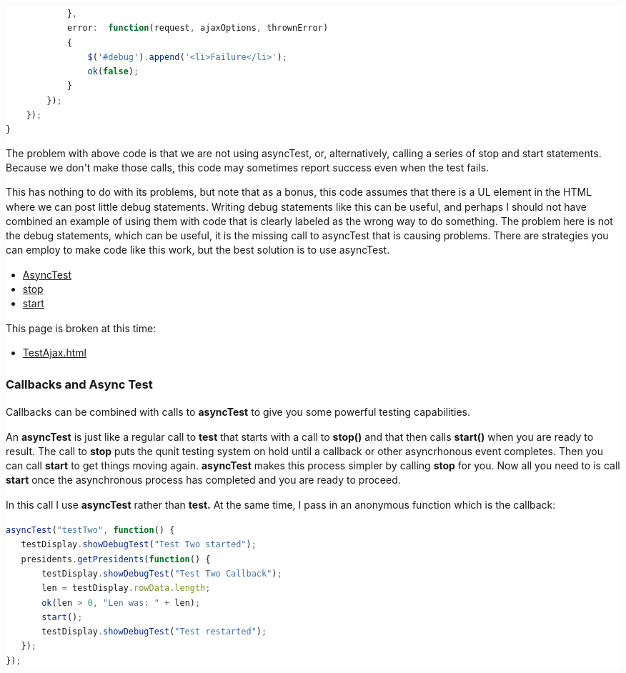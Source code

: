 ```javascript
            },
            error:  function(request, ajaxOptions, thrownError)
            {
                $('#debug').append('<li>Failure</li>');
                ok(false);
            }
        });
    });
}
```

The problem with above code is that we are not using asyncTest, or,
alternatively, calling a series of stop and start statements. Because we
don't make those calls, this code may sometimes report success even when
the test fails.

This has nothing to do with its problems, but note that as a bonus, this
code assumes that there is a UL element in the HTML where we can post
little debug statements. Writing debug statements like this can be
useful, and perhaps I should not have combined an example of using them
with code that is clearly labeled as the wrong way to do something. The
problem here is not the debug statements, which can be useful, it is the
missing call to asyncTest that is causing problems. There are strategies
you can employ to make code like this work, but the best solution is to
use asyncTest.

-   [AsyncTest](http://docs.jquery.com/QUnit/asyncTest#nameexpectedtest)
-   [stop](http://docs.jquery.com/QUnit/stop)
-   [start](http://docs.jquery.com/QUnit/start)

This page is broken at this time:

- [TestAjax.html](https://www.example.com)

### Callbacks and Async Test

Callbacks can be combined with calls to **asyncTest** to give you some
powerful testing capabilities.

An **asyncTest** is just like a regular call to **test** that starts with
a call to **stop()** and that then calls **start()** when you are ready to
result. The call to **stop** puts the qunit testing system on hold until a
callback or other asyncrhonous event completes. Then you can call **start**
to get things moving again. **asyncTest** makes this process simpler by
calling **stop** for you. Now all you need to is call **start** once the
asynchronous process has completed and you are ready to proceed.

In this call I use **asyncTest** rather than **test.** At the same time, I
pass in an anonymous function which is the callback:

```javascript
asyncTest("testTwo", function() {    
   testDisplay.showDebugTest("Test Two started");
   presidents.getPresidents(function() {
       testDisplay.showDebugTest("Test Two Callback");
       len = testDisplay.rowData.length;
       ok(len > 0, "Len was: " + len);
       start();
       testDisplay.showDebugTest("Test restarted");
   });
});
```
